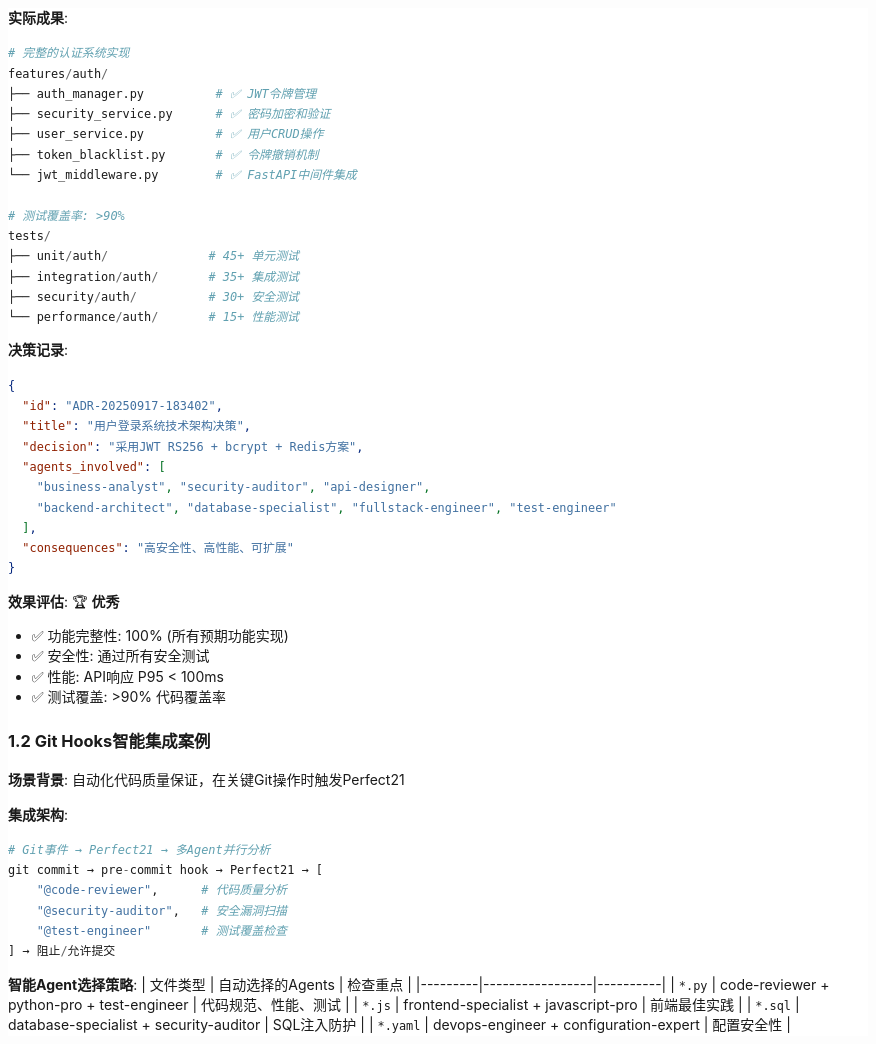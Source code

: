 **实际成果**:
```python
# 完整的认证系统实现
features/auth/
├── auth_manager.py          # ✅ JWT令牌管理
├── security_service.py      # ✅ 密码加密和验证
├── user_service.py          # ✅ 用户CRUD操作
├── token_blacklist.py       # ✅ 令牌撤销机制
└── jwt_middleware.py        # ✅ FastAPI中间件集成

# 测试覆盖率: >90%
tests/
├── unit/auth/              # 45+ 单元测试
├── integration/auth/       # 35+ 集成测试
├── security/auth/          # 30+ 安全测试
└── performance/auth/       # 15+ 性能测试
```

**决策记录**:
```json
{
  "id": "ADR-20250917-183402",
  "title": "用户登录系统技术架构决策",
  "decision": "采用JWT RS256 + bcrypt + Redis方案",
  "agents_involved": [
    "business-analyst", "security-auditor", "api-designer",
    "backend-architect", "database-specialist", "fullstack-engineer", "test-engineer"
  ],
  "consequences": "高安全性、高性能、可扩展"
}
```

**效果评估**: 🏆 **优秀**
- ✅ 功能完整性: 100% (所有预期功能实现)
- ✅ 安全性: 通过所有安全测试
- ✅ 性能: API响应 P95 < 100ms
- ✅ 测试覆盖: >90% 代码覆盖率

### 1.2 Git Hooks智能集成案例

**场景背景**: 自动化代码质量保证，在关键Git操作时触发Perfect21

**集成架构**:
```python
# Git事件 → Perfect21 → 多Agent并行分析
git commit → pre-commit hook → Perfect21 → [
    "@code-reviewer",      # 代码质量分析
    "@security-auditor",   # 安全漏洞扫描
    "@test-engineer"       # 测试覆盖检查
] → 阻止/允许提交
```

**智能Agent选择策略**:
| 文件类型 | 自动选择的Agents | 检查重点 |
|---------|-----------------|----------|
| `*.py` | code-reviewer + python-pro + test-engineer | 代码规范、性能、测试 |
| `*.js` | frontend-specialist + javascript-pro | 前端最佳实践 |
| `*.sql` | database-specialist + security-auditor | SQL注入防护 |
| `*.yaml` | devops-engineer + configuration-expert | 配置安全性 |
